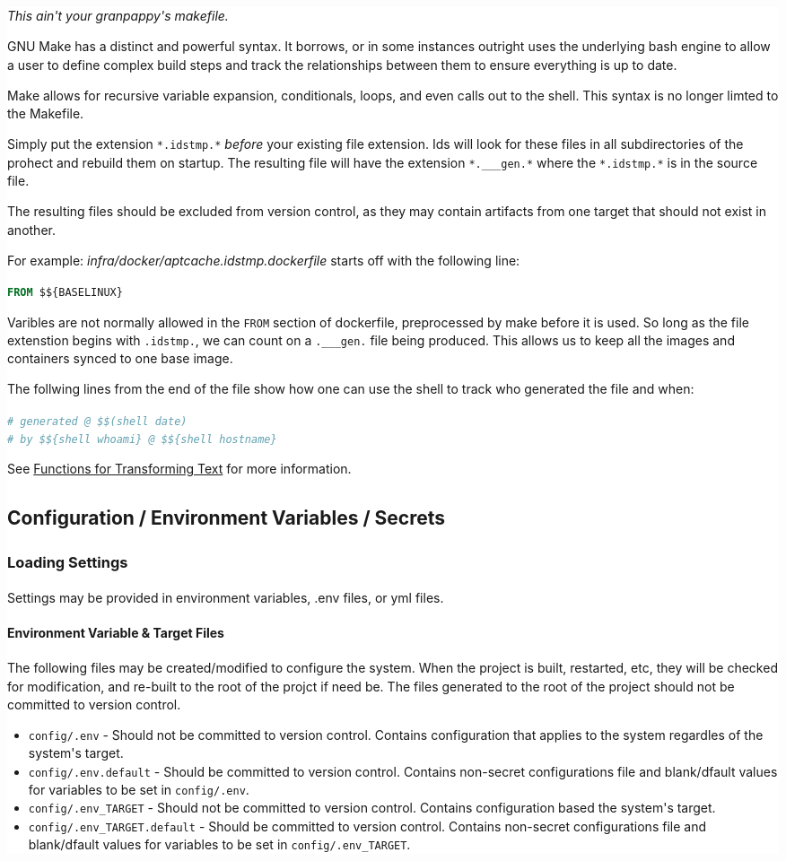*This ain't your granpappy's makefile.*

GNU Make has a distinct and powerful syntax. It borrows, or in some instances outright uses the underlying bash engine to allow a user to define complex build steps and track the relationships between them to ensure everything is up to date.

Make allows for recursive variable expansion, conditionals, loops, and even calls out to the shell. This syntax is no longer limted to the Makefile.

Simply put the extension `*.idstmp.*` *before* your existing file extension. Ids will look for these files in all subdirectories of the prohect and rebuild them on startup. The resulting file will have the extension `*.___gen.*` where the `*.idstmp.*` is in the source file.

The resulting files should be excluded from version control, as they may contain artifacts from one target that should not exist in another.

For example: *infra/docker/aptcache.idstmp.dockerfile* starts off with the following line:

```dockerfile
FROM $${BASELINUX}
```
Varibles are not normally allowed in the `FROM` section of dockerfile,  preprocessed by make before it is used. So long as the file extenstion begins with `.idstmp.`, we can count on a `.___gen.` file being produced. This allows us to keep all the images and containers synced to one base image.

The follwing lines from the end of the file show how one can use the shell to track who generated the file and when:

```dockerfile
# generated @ $$(shell date)
# by $${shell whoami} @ $${shell hostname}
```

See [Functions for Transforming Text](https://www.gnu.org/software/make/manual/html_node/Functions.html#Functions) for more information.

## Configuration / Environment Variables / Secrets

### Loading Settings

Settings may be provided in environment variables, .env files, or yml files.

#### Environment Variable & Target Files

The following files may be created/modified to configure the system. When the project is built, restarted, etc, they will be checked for modification, and re-built to the root of the projct if need be. The files generated to the root of the project should not be committed to version control.

* `config/.env` - Should not be committed to version control. Contains configuration that applies to the system regardles of the system's target.
* `config/.env.default` - Should be committed to version control. Contains non-secret configurations file and blank/dfault values for variables to be set in `config/.env`.
* `config/.env_TARGET` - Should not be committed to version control. Contains configuration based the system's target.
* `config/.env_TARGET.default` - Should be committed to version control. Contains non-secret configurations file and blank/dfault values for variables to be set in `config/.env_TARGET`.
